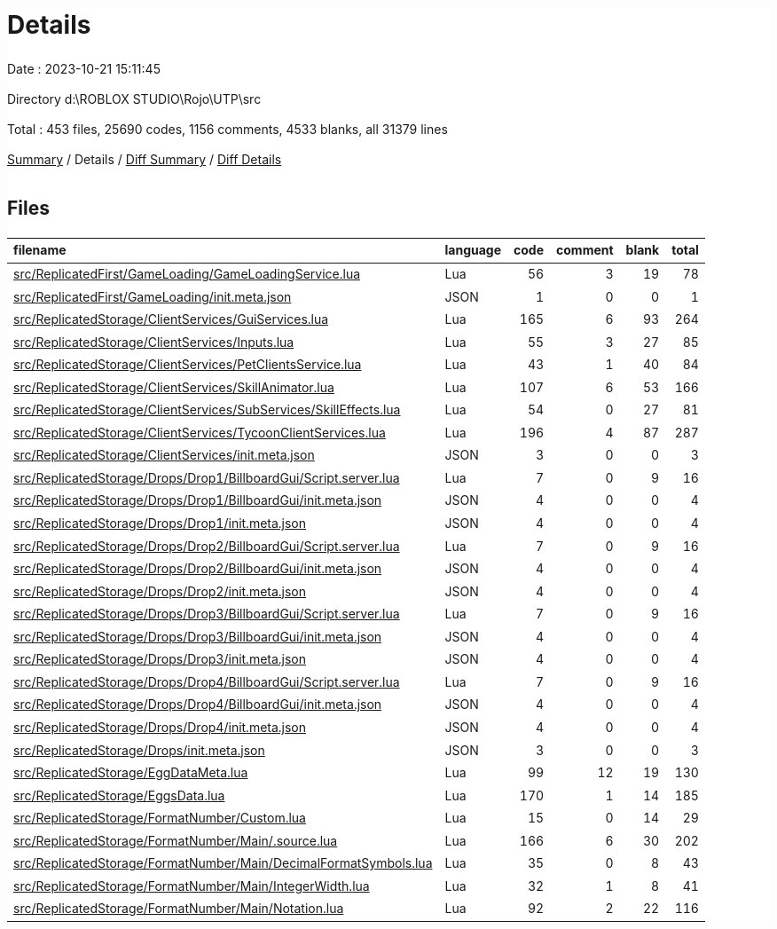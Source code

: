 # Details

Date : 2023-10-21 15:11:45

Directory d:\\ROBLOX STUDIO\\Rojo\\UTP\\src

Total : 453 files,  25690 codes, 1156 comments, 4533 blanks, all 31379 lines

[Summary](results.md) / Details / [Diff Summary](diff.md) / [Diff Details](diff-details.md)

## Files
| filename | language | code | comment | blank | total |
| :--- | :--- | ---: | ---: | ---: | ---: |
| [src/ReplicatedFirst/GameLoading/GameLoadingService.lua](/src/ReplicatedFirst/GameLoading/GameLoadingService.lua) | Lua | 56 | 3 | 19 | 78 |
| [src/ReplicatedFirst/GameLoading/init.meta.json](/src/ReplicatedFirst/GameLoading/init.meta.json) | JSON | 1 | 0 | 0 | 1 |
| [src/ReplicatedStorage/ClientServices/GuiServices.lua](/src/ReplicatedStorage/ClientServices/GuiServices.lua) | Lua | 165 | 6 | 93 | 264 |
| [src/ReplicatedStorage/ClientServices/Inputs.lua](/src/ReplicatedStorage/ClientServices/Inputs.lua) | Lua | 55 | 3 | 27 | 85 |
| [src/ReplicatedStorage/ClientServices/PetClientsService.lua](/src/ReplicatedStorage/ClientServices/PetClientsService.lua) | Lua | 43 | 1 | 40 | 84 |
| [src/ReplicatedStorage/ClientServices/SkillAnimator.lua](/src/ReplicatedStorage/ClientServices/SkillAnimator.lua) | Lua | 107 | 6 | 53 | 166 |
| [src/ReplicatedStorage/ClientServices/SubServices/SkillEffects.lua](/src/ReplicatedStorage/ClientServices/SubServices/SkillEffects.lua) | Lua | 54 | 0 | 27 | 81 |
| [src/ReplicatedStorage/ClientServices/TycoonClientServices.lua](/src/ReplicatedStorage/ClientServices/TycoonClientServices.lua) | Lua | 196 | 4 | 87 | 287 |
| [src/ReplicatedStorage/ClientServices/init.meta.json](/src/ReplicatedStorage/ClientServices/init.meta.json) | JSON | 3 | 0 | 0 | 3 |
| [src/ReplicatedStorage/Drops/Drop1/BillboardGui/Script.server.lua](/src/ReplicatedStorage/Drops/Drop1/BillboardGui/Script.server.lua) | Lua | 7 | 0 | 9 | 16 |
| [src/ReplicatedStorage/Drops/Drop1/BillboardGui/init.meta.json](/src/ReplicatedStorage/Drops/Drop1/BillboardGui/init.meta.json) | JSON | 4 | 0 | 0 | 4 |
| [src/ReplicatedStorage/Drops/Drop1/init.meta.json](/src/ReplicatedStorage/Drops/Drop1/init.meta.json) | JSON | 4 | 0 | 0 | 4 |
| [src/ReplicatedStorage/Drops/Drop2/BillboardGui/Script.server.lua](/src/ReplicatedStorage/Drops/Drop2/BillboardGui/Script.server.lua) | Lua | 7 | 0 | 9 | 16 |
| [src/ReplicatedStorage/Drops/Drop2/BillboardGui/init.meta.json](/src/ReplicatedStorage/Drops/Drop2/BillboardGui/init.meta.json) | JSON | 4 | 0 | 0 | 4 |
| [src/ReplicatedStorage/Drops/Drop2/init.meta.json](/src/ReplicatedStorage/Drops/Drop2/init.meta.json) | JSON | 4 | 0 | 0 | 4 |
| [src/ReplicatedStorage/Drops/Drop3/BillboardGui/Script.server.lua](/src/ReplicatedStorage/Drops/Drop3/BillboardGui/Script.server.lua) | Lua | 7 | 0 | 9 | 16 |
| [src/ReplicatedStorage/Drops/Drop3/BillboardGui/init.meta.json](/src/ReplicatedStorage/Drops/Drop3/BillboardGui/init.meta.json) | JSON | 4 | 0 | 0 | 4 |
| [src/ReplicatedStorage/Drops/Drop3/init.meta.json](/src/ReplicatedStorage/Drops/Drop3/init.meta.json) | JSON | 4 | 0 | 0 | 4 |
| [src/ReplicatedStorage/Drops/Drop4/BillboardGui/Script.server.lua](/src/ReplicatedStorage/Drops/Drop4/BillboardGui/Script.server.lua) | Lua | 7 | 0 | 9 | 16 |
| [src/ReplicatedStorage/Drops/Drop4/BillboardGui/init.meta.json](/src/ReplicatedStorage/Drops/Drop4/BillboardGui/init.meta.json) | JSON | 4 | 0 | 0 | 4 |
| [src/ReplicatedStorage/Drops/Drop4/init.meta.json](/src/ReplicatedStorage/Drops/Drop4/init.meta.json) | JSON | 4 | 0 | 0 | 4 |
| [src/ReplicatedStorage/Drops/init.meta.json](/src/ReplicatedStorage/Drops/init.meta.json) | JSON | 3 | 0 | 0 | 3 |
| [src/ReplicatedStorage/EggDataMeta.lua](/src/ReplicatedStorage/EggDataMeta.lua) | Lua | 99 | 12 | 19 | 130 |
| [src/ReplicatedStorage/EggsData.lua](/src/ReplicatedStorage/EggsData.lua) | Lua | 170 | 1 | 14 | 185 |
| [src/ReplicatedStorage/FormatNumber/Custom.lua](/src/ReplicatedStorage/FormatNumber/Custom.lua) | Lua | 15 | 0 | 14 | 29 |
| [src/ReplicatedStorage/FormatNumber/Main/.source.lua](/src/ReplicatedStorage/FormatNumber/Main/.source.lua) | Lua | 166 | 6 | 30 | 202 |
| [src/ReplicatedStorage/FormatNumber/Main/DecimalFormatSymbols.lua](/src/ReplicatedStorage/FormatNumber/Main/DecimalFormatSymbols.lua) | Lua | 35 | 0 | 8 | 43 |
| [src/ReplicatedStorage/FormatNumber/Main/IntegerWidth.lua](/src/ReplicatedStorage/FormatNumber/Main/IntegerWidth.lua) | Lua | 32 | 1 | 8 | 41 |
| [src/ReplicatedStorage/FormatNumber/Main/Notation.lua](/src/ReplicatedStorage/FormatNumber/Main/Notation.lua) | Lua | 92 | 2 | 22 | 116 |